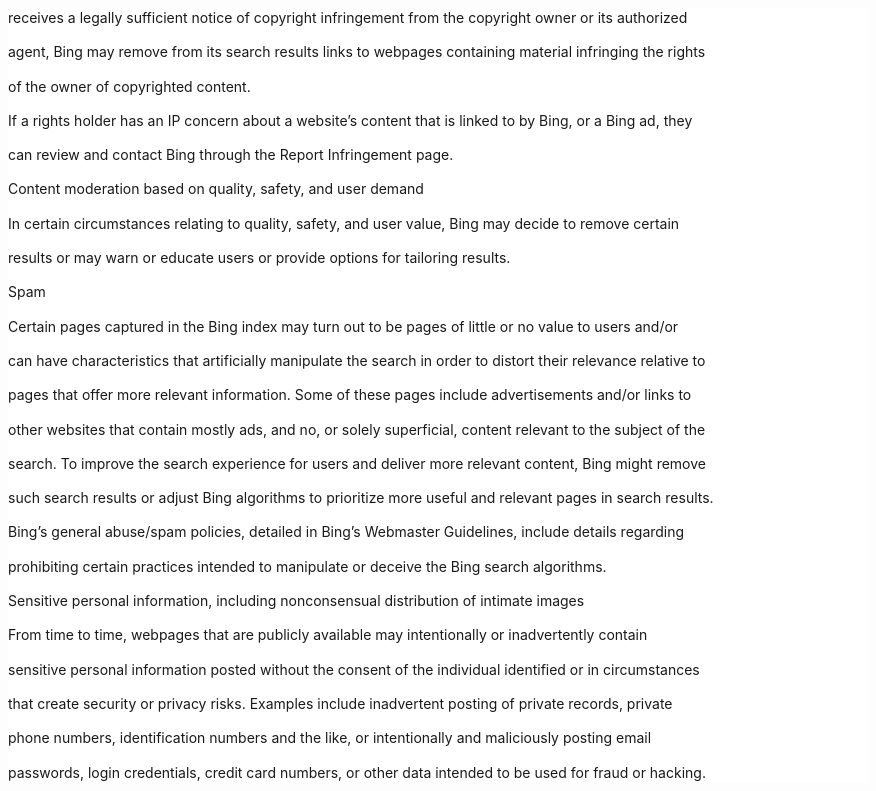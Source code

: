 receives a legally sufficient notice of copyright infringement from the copyright owner or its authorized

agent, Bing may remove from its search results links to webpages containing material infringing the rights

of the owner of copyrighted content.



If a rights holder has an IP concern about a website’s content that is linked to by Bing, or a Bing ad, they

can review and contact Bing through the Report Infringement page.



Content moderation based on quality, safety, and user demand

In certain circumstances relating to quality, safety, and user value, Bing may decide to remove certain

results or may warn or educate users or provide options for tailoring results.

Spam

Certain pages captured in the Bing index may turn out to be pages of little or no value to users and/or

can have characteristics that artificially manipulate the search in order to distort their relevance relative to

pages that offer more relevant information. Some of these pages include advertisements and/or links to

other websites that contain mostly ads, and no, or solely superficial, content relevant to the subject of the

search. To improve the search experience for users and deliver more relevant content, Bing might remove

such search results or adjust Bing algorithms to prioritize more useful and relevant pages in search results.

Bing’s general abuse/spam policies, detailed in Bing’s Webmaster Guidelines, include details regarding

prohibiting certain practices intended to manipulate or deceive the Bing search algorithms.

Sensitive personal information, including nonconsensual distribution of intimate images

From time to time, webpages that are publicly available may intentionally or inadvertently contain

sensitive personal information posted without the consent of the individual identified or in circumstances

that create security or privacy risks. Examples include inadvertent posting of private records, private

phone numbers, identification numbers and the like, or intentionally and maliciously posting email

passwords, login credentials, credit card numbers, or other data intended to be used for fraud or hacking.
